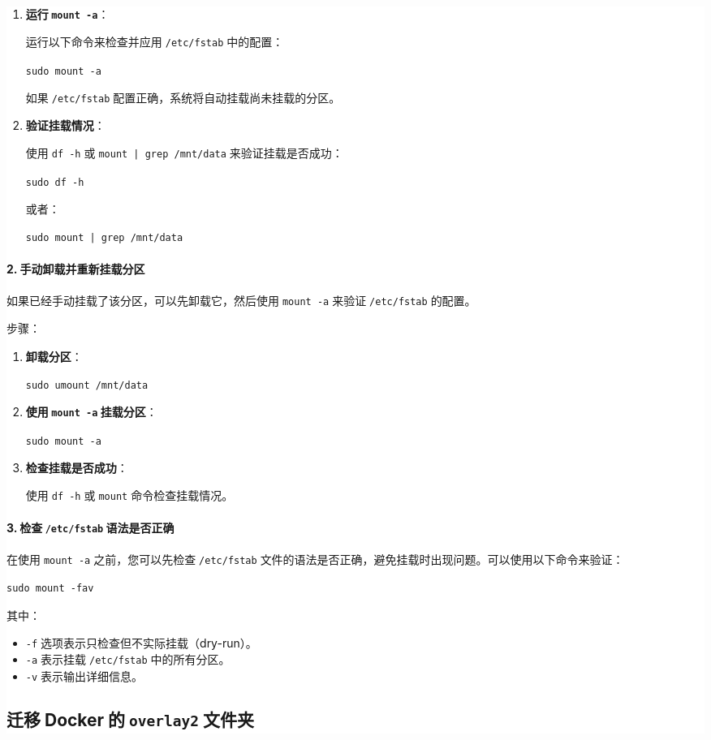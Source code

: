 1. **运行 `mount -a`**：

   运行以下命令来检查并应用 `/etc/fstab` 中的配置：

   ```shell
   sudo mount -a
   ```

   如果 `/etc/fstab` 配置正确，系统将自动挂载尚未挂载的分区。

2. **验证挂载情况**：

   使用 `df -h` 或 `mount | grep /mnt/data` 来验证挂载是否成功：

   ```shell
   sudo df -h
   ```

   或者：

   ```shell
   sudo mount | grep /mnt/data
   ```

#### 2. 手动卸载并重新挂载分区

如果已经手动挂载了该分区，可以先卸载它，然后使用 `mount -a` 来验证 `/etc/fstab` 的配置。

步骤：

1. **卸载分区**：

   ```shell
   sudo umount /mnt/data
   ```

2. **使用 `mount -a` 挂载分区**：

   ```shell
   sudo mount -a
   ```

3. **检查挂载是否成功**：

   使用 `df -h` 或 `mount` 命令检查挂载情况。

#### 3. 检查 `/etc/fstab` 语法是否正确

在使用 `mount -a` 之前，您可以先检查 `/etc/fstab` 文件的语法是否正确，避免挂载时出现问题。可以使用以下命令来验证：

```shell
sudo mount -fav
```

其中：

- `-f` 选项表示只检查但不实际挂载（dry-run）。
- `-a` 表示挂载 `/etc/fstab` 中的所有分区。
- `-v` 表示输出详细信息。



## 迁移 Docker 的 `overlay2` 文件夹
